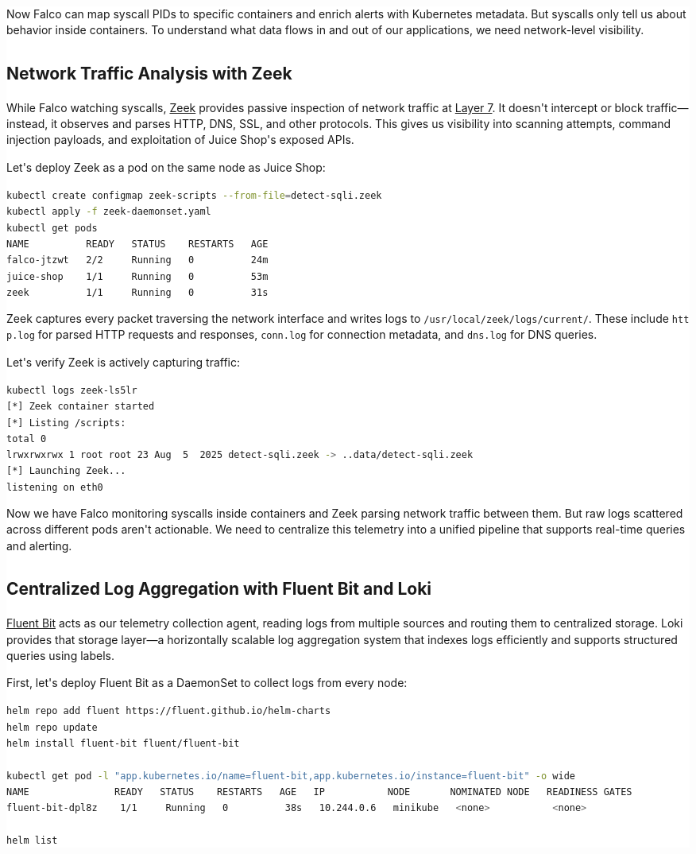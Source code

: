Now Falco can map syscall PIDs to specific containers and enrich alerts with Kubernetes metadata. But syscalls only tell us about behavior inside containers. To understand what data flows in and out of our applications, we need network-level visibility.

## Network Traffic Analysis with Zeek

While Falco watching syscalls, [Zeek](https://zeek.org/) provides passive inspection of network traffic at [Layer 7](https://www.paloaltonetworks.com/cyberpedia/what-is-layer-7). It doesn't intercept or block traffic—instead, it observes and parses HTTP, DNS, SSL, and other protocols. This gives us visibility into scanning attempts, command injection payloads, and exploitation of Juice Shop's exposed APIs.

Let's deploy Zeek as a pod on the same node as Juice Shop:

```bash
kubectl create configmap zeek-scripts --from-file=detect-sqli.zeek
kubectl apply -f zeek-daemonset.yaml
kubectl get pods
NAME          READY   STATUS    RESTARTS   AGE
falco-jtzwt   2/2     Running   0          24m
juice-shop    1/1     Running   0          53m
zeek          1/1     Running   0          31s
```

Zeek captures every packet traversing the network interface and writes logs to `/usr/local/zeek/logs/current/`. These include `http.log` for parsed HTTP requests and responses, `conn.log` for connection metadata, and `dns.log` for DNS queries.

Let's verify Zeek is actively capturing traffic:

```bash
kubectl logs zeek-ls5lr 
[*] Zeek container started
[*] Listing /scripts:
total 0
lrwxrwxrwx 1 root root 23 Aug  5  2025 detect-sqli.zeek -> ..data/detect-sqli.zeek
[*] Launching Zeek...
listening on eth0
```

Now we have Falco monitoring syscalls inside containers and Zeek parsing network traffic between them. But raw logs scattered across different pods aren't actionable. We need to centralize this telemetry into a unified pipeline that supports real-time queries and alerting.

## Centralized Log Aggregation with Fluent Bit and Loki

[Fluent Bit](https://fluentbit.io/) acts as our telemetry collection agent, reading logs from multiple sources and routing them to centralized storage. Loki provides that storage layer—a horizontally scalable log aggregation system that indexes logs efficiently and supports structured queries using labels.

First, let's deploy Fluent Bit as a DaemonSet to collect logs from every node:

```bash
helm repo add fluent https://fluent.github.io/helm-charts
helm repo update
helm install fluent-bit fluent/fluent-bit

kubectl get pod -l "app.kubernetes.io/name=fluent-bit,app.kubernetes.io/instance=fluent-bit" -o wide
NAME               READY   STATUS    RESTARTS   AGE   IP           NODE       NOMINATED NODE   READINESS GATES
fluent-bit-dpl8z    1/1     Running   0          38s   10.244.0.6   minikube   <none>           <none>

helm list

```